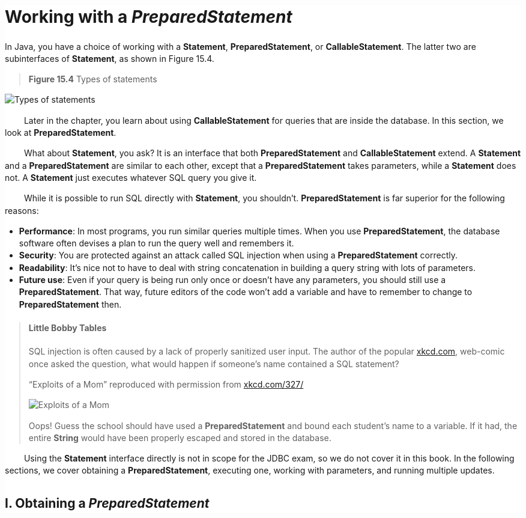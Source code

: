 # Working with a _PreparedStatement_

In Java, you have a choice of working with a **Statement**, **PreparedStatement**, or
**CallableStatement**. The latter two are subinterfaces of **Statement**, as shown in
Figure 15.4.

> **Figure 15.4** Types of statements

![Types of statements](../../images/chapter15/figure15.4.png)

&emsp;&emsp;
Later in the chapter, you learn about using **CallableStatement** for queries that are
inside the database. In this section, we look at **PreparedStatement**. <br />

&emsp;&emsp;
What about **Statement**, you ask? It is an interface that both **PreparedStatement** and
**CallableStatement** extend. A **Statement** and a **PreparedStatement** are similar to
each other, except that a **PreparedStatement** takes parameters, while a **Statement** does
not. A **Statement** just executes whatever SQL query you give it. <br />

&emsp;&emsp;
While it is possible to run SQL directly with **Statement**, you shouldn’t.
**PreparedStatement** is far superior for the following reasons:
- **Performance**: In most programs, you run similar queries multiple times. When you use
**PreparedStatement**, the database software often devises a plan to run the query well
and remembers it.
- **Security**: You are protected against an attack called SQL injection when using a
**PreparedStatement** correctly.
- **Readability**: It’s nice not to have to deal with string concatenation in building a query
string with lots of parameters.
- **Future use**: Even if your query is being run only once or doesn’t have any parameters,
you should still use a **PreparedStatement**. That way, future editors of the code won’t
add a variable and have to remember to change to **PreparedStatement** then.

> #### Little Bobby Tables
> SQL injection is often caused by a lack of properly sanitized user input. The author of the
popular [xkcd.com](xkcd.com), web-comic once asked the question, what would happen if someone’s
name contained a SQL statement?
> 
> “Exploits of a Mom” reproduced with permission from [xkcd.com/327/](xkcd.com/327/)
> 
> ![Exploits of a Mom](../../images/chapter15/exploits_of_a_mom.png)
> 
> Oops! Guess the school should have used a **PreparedStatement** and bound each student’s 
name to a variable. If it had, the entire **String** would have been properly escaped
and stored in the database.

&emsp;&emsp;
Using the **Statement** interface directly is not in scope for the JDBC exam, so we do not
cover it in this book. In the following sections, we cover obtaining a **PreparedStatement**,
executing one, working with parameters, and running multiple updates.

## I. Obtaining a _PreparedStatement_
